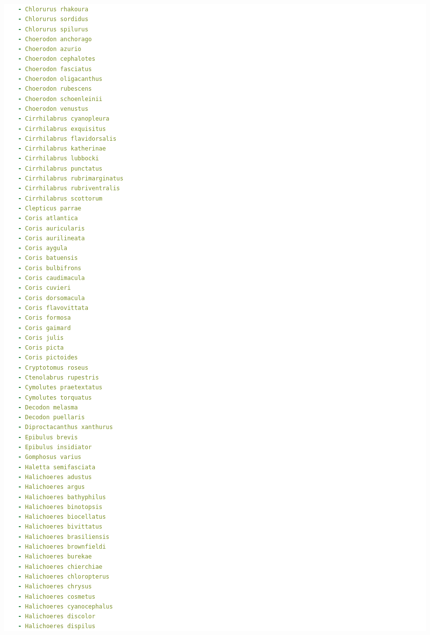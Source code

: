 ```yaml
    - Chlorurus rhakoura
    - Chlorurus sordidus
    - Chlorurus spilurus
    - Choerodon anchorago
    - Choerodon azurio
    - Choerodon cephalotes
    - Choerodon fasciatus
    - Choerodon oligacanthus
    - Choerodon rubescens
    - Choerodon schoenleinii
    - Choerodon venustus
    - Cirrhilabrus cyanopleura
    - Cirrhilabrus exquisitus
    - Cirrhilabrus flavidorsalis
    - Cirrhilabrus katherinae
    - Cirrhilabrus lubbocki
    - Cirrhilabrus punctatus
    - Cirrhilabrus rubrimarginatus
    - Cirrhilabrus rubriventralis
    - Cirrhilabrus scottorum
    - Clepticus parrae
    - Coris atlantica
    - Coris auricularis
    - Coris aurilineata
    - Coris aygula
    - Coris batuensis
    - Coris bulbifrons
    - Coris caudimacula
    - Coris cuvieri
    - Coris dorsomacula
    - Coris flavovittata
    - Coris formosa
    - Coris gaimard
    - Coris julis
    - Coris picta
    - Coris pictoides
    - Cryptotomus roseus
    - Ctenolabrus rupestris
    - Cymolutes praetextatus
    - Cymolutes torquatus
    - Decodon melasma
    - Decodon puellaris
    - Diproctacanthus xanthurus
    - Epibulus brevis
    - Epibulus insidiator
    - Gomphosus varius
    - Haletta semifasciata
    - Halichoeres adustus
    - Halichoeres argus
    - Halichoeres bathyphilus
    - Halichoeres binotopsis
    - Halichoeres biocellatus
    - Halichoeres bivittatus
    - Halichoeres brasiliensis
    - Halichoeres brownfieldi
    - Halichoeres burekae
    - Halichoeres chierchiae
    - Halichoeres chloropterus
    - Halichoeres chrysus
    - Halichoeres cosmetus
    - Halichoeres cyanocephalus
    - Halichoeres discolor
    - Halichoeres dispilus
```